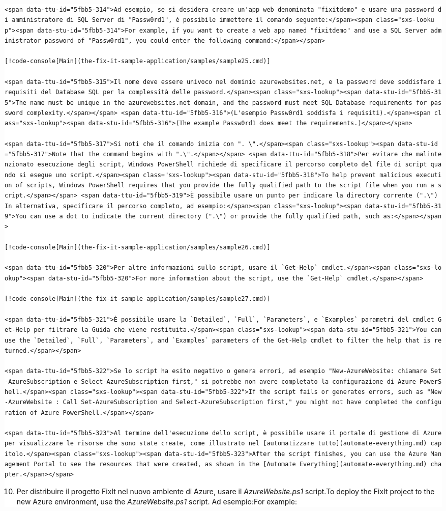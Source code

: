     <span data-ttu-id="5fbb5-314">Ad esempio, se si desidera creare un'app web denominata "fixitdemo" e usare una password di amministratore di SQL Server di "Passw0rd1", è possibile immettere il comando seguente:</span><span class="sxs-lookup"><span data-stu-id="5fbb5-314">For example, if you want to create a web app named "fixitdemo" and use a SQL Server administrator password of "Passw0rd1", you could enter the following command:</span></span>

    [!code-console[Main](the-fix-it-sample-application/samples/sample25.cmd)]

    <span data-ttu-id="5fbb5-315">Il nome deve essere univoco nel dominio azurewebsites.net, e la password deve soddisfare i requisiti del Database SQL per la complessità delle password.</span><span class="sxs-lookup"><span data-stu-id="5fbb5-315">The name must be unique in the azurewebsites.net domain, and the password must meet SQL Database requirements for password complexity.</span></span> <span data-ttu-id="5fbb5-316">(L'esempio Passw0rd1 soddisfa i requisiti).</span><span class="sxs-lookup"><span data-stu-id="5fbb5-316">(The example Passw0rd1 does meet the requirements.)</span></span>

    <span data-ttu-id="5fbb5-317">Si noti che il comando inizia con ". \".</span><span class="sxs-lookup"><span data-stu-id="5fbb5-317">Note that the command begins with ".\".</span></span> <span data-ttu-id="5fbb5-318">Per evitare che malintenzionato esecuzione degli script, Windows PowerShell richiede di specificare il percorso completo del file di script quando si esegue uno script.</span><span class="sxs-lookup"><span data-stu-id="5fbb5-318">To help prevent malicious execution of scripts, Windows PowerShell requires that you provide the fully qualified path to the script file when you run a script.</span></span> <span data-ttu-id="5fbb5-319">È possibile usare un punto per indicare la directory corrente (".\") In alternativa, specificare il percorso completo, ad esempio:</span><span class="sxs-lookup"><span data-stu-id="5fbb5-319">You can use a dot to indicate the current directory (".\") or provide the fully qualified path, such as:</span></span>

    [!code-console[Main](the-fix-it-sample-application/samples/sample26.cmd)]

    <span data-ttu-id="5fbb5-320">Per altre informazioni sullo script, usare il `Get-Help` cmdlet.</span><span class="sxs-lookup"><span data-stu-id="5fbb5-320">For more information about the script, use the `Get-Help` cmdlet.</span></span>

    [!code-console[Main](the-fix-it-sample-application/samples/sample27.cmd)]

    <span data-ttu-id="5fbb5-321">È possibile usare la `Detailed`, `Full`, `Parameters`, e `Examples` parametri del cmdlet Get-Help per filtrare la Guida che viene restituita.</span><span class="sxs-lookup"><span data-stu-id="5fbb5-321">You can use the `Detailed`, `Full`, `Parameters`, and `Examples` parameters of the Get-Help cmdlet to filter the help that is returned.</span></span>

    <span data-ttu-id="5fbb5-322">Se lo script ha esito negativo o genera errori, ad esempio "New-AzureWebsite: chiamare Set-AzureSubscription e Select-AzureSubscription first," si potrebbe non avere completato la configurazione di Azure PowerShell.</span><span class="sxs-lookup"><span data-stu-id="5fbb5-322">If the script fails or generates errors, such as "New-AzureWebsite : Call Set-AzureSubscription and Select-AzureSubscription first," you might not have completed the configuration of Azure PowerShell.</span></span>

    <span data-ttu-id="5fbb5-323">Al termine dell'esecuzione dello script, è possibile usare il portale di gestione di Azure per visualizzare le risorse che sono state create, come illustrato nel [automatizzare tutto](automate-everything.md) capitolo.</span><span class="sxs-lookup"><span data-stu-id="5fbb5-323">After the script finishes, you can use the Azure Management Portal to see the resources that were created, as shown in the [Automate Everything](automate-everything.md) chapter.</span></span>
10. <span data-ttu-id="5fbb5-324">Per distribuire il progetto FixIt nel nuovo ambiente di Azure, usare il *AzureWebsite.ps1* script.</span><span class="sxs-lookup"><span data-stu-id="5fbb5-324">To deploy the FixIt project to the new Azure environment, use the *AzureWebsite.ps1* script.</span></span> <span data-ttu-id="5fbb5-325">Ad esempio:</span><span class="sxs-lookup"><span data-stu-id="5fbb5-325">For example:</span></span>
